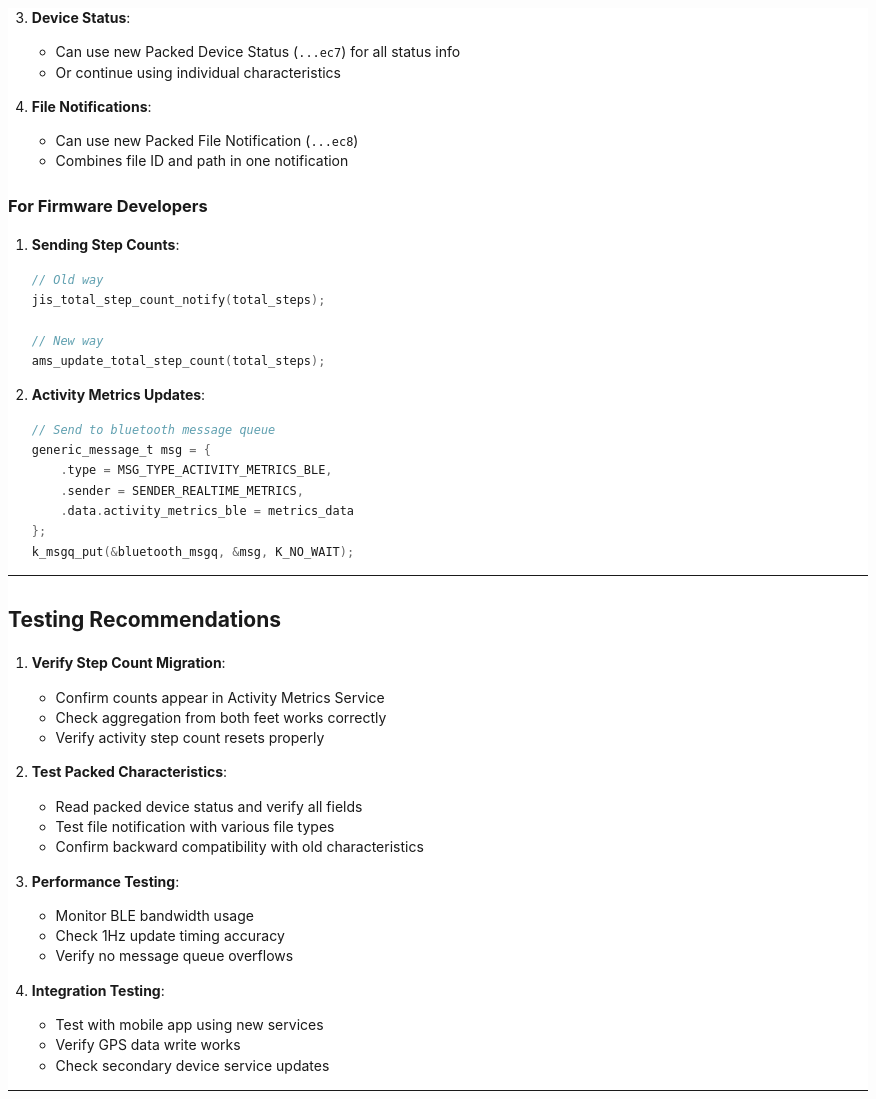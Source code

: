 3. **Device Status**:
   - Can use new Packed Device Status (`...ec7`) for all status info
   - Or continue using individual characteristics

4. **File Notifications**:
   - Can use new Packed File Notification (`...ec8`)
   - Combines file ID and path in one notification

### For Firmware Developers

1. **Sending Step Counts**:
   ```c
   // Old way
   jis_total_step_count_notify(total_steps);
   
   // New way
   ams_update_total_step_count(total_steps);
   ```

2. **Activity Metrics Updates**:
   ```c
   // Send to bluetooth message queue
   generic_message_t msg = {
       .type = MSG_TYPE_ACTIVITY_METRICS_BLE,
       .sender = SENDER_REALTIME_METRICS,
       .data.activity_metrics_ble = metrics_data
   };
   k_msgq_put(&bluetooth_msgq, &msg, K_NO_WAIT);
   ```

---

## Testing Recommendations

1. **Verify Step Count Migration**:
   - Confirm counts appear in Activity Metrics Service
   - Check aggregation from both feet works correctly
   - Verify activity step count resets properly

2. **Test Packed Characteristics**:
   - Read packed device status and verify all fields
   - Test file notification with various file types
   - Confirm backward compatibility with old characteristics

3. **Performance Testing**:
   - Monitor BLE bandwidth usage
   - Check 1Hz update timing accuracy
   - Verify no message queue overflows

4. **Integration Testing**:
   - Test with mobile app using new services
   - Verify GPS data write works
   - Check secondary device service updates

---
